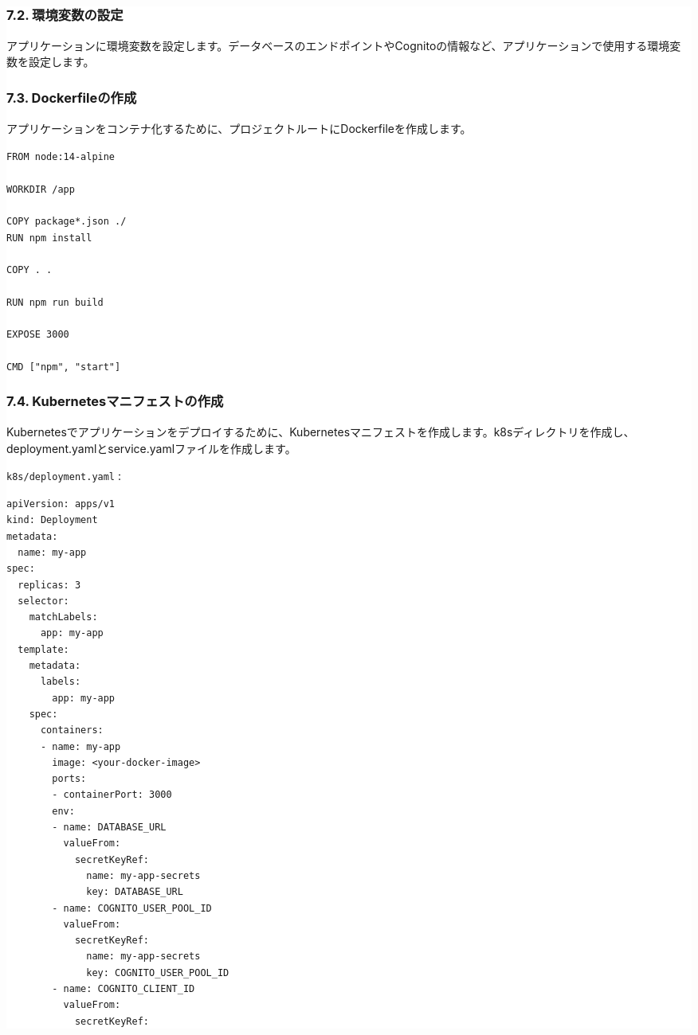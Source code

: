 ### 7.2. 環境変数の設定

アプリケーションに環境変数を設定します。データベースのエンドポイントやCognitoの情報など、アプリケーションで使用する環境変数を設定します。

### 7.3. Dockerfileの作成

アプリケーションをコンテナ化するために、プロジェクトルートにDockerfileを作成します。

```
FROM node:14-alpine

WORKDIR /app

COPY package*.json ./
RUN npm install

COPY . .

RUN npm run build

EXPOSE 3000

CMD ["npm", "start"]
```

### 7.4. Kubernetesマニフェストの作成
Kubernetesでアプリケーションをデプロイするために、Kubernetesマニフェストを作成します。k8sディレクトリを作成し、deployment.yamlとservice.yamlファイルを作成します。

`k8s/deployment.yaml` :

```
apiVersion: apps/v1
kind: Deployment
metadata:
  name: my-app
spec:
  replicas: 3
  selector:
    matchLabels:
      app: my-app
  template:
    metadata:
      labels:
        app: my-app
    spec:
      containers:
      - name: my-app
        image: <your-docker-image>
        ports:
        - containerPort: 3000
        env:
        - name: DATABASE_URL
          valueFrom:
            secretKeyRef:
              name: my-app-secrets
              key: DATABASE_URL
        - name: COGNITO_USER_POOL_ID
          valueFrom:
            secretKeyRef:
              name: my-app-secrets
              key: COGNITO_USER_POOL_ID
        - name: COGNITO_CLIENT_ID
          valueFrom:
            secretKeyRef:
```